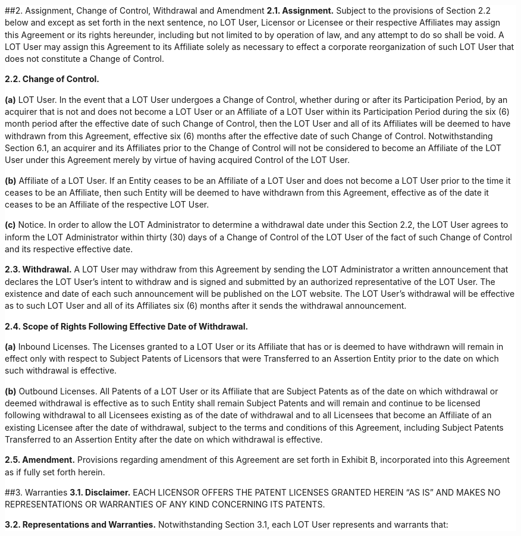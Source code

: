 ##2.	Assignment, Change of Control, Withdrawal and Amendment
**2.1.	Assignment.** Subject to the provisions of Section 2.2 below and except as set forth in the next sentence, no LOT User, Licensor or Licensee or their respective Affiliates may assign this Agreement or its rights hereunder, including but not limited to by operation of law, and any attempt to do so shall be void.  A LOT User may assign this Agreement to its Affiliate solely as necessary to effect a corporate reorganization of such LOT User that does not constitute a Change of Control. 

**2.2.	Change of Control.** 

**(a)** LOT User. In the event that a LOT User undergoes a Change of Control, whether during or after its Participation Period, by an acquirer that is not and does not become a LOT User or an Affiliate of a LOT User within its Participation Period during the six (6) month period after the effective date of such Change of Control, then the LOT User and all of its Affiliates will be deemed to have withdrawn from this Agreement, effective six (6) months after the effective date of such Change of Control. Notwithstanding Section 6.1, an acquirer and its Affiliates prior to the Change of Control will not be considered to become an Affiliate of the LOT User under this Agreement merely by virtue of having acquired Control of the LOT User.

**(b)** Affiliate of a LOT User. If an Entity ceases to be an Affiliate of a LOT User and does not become a LOT User prior to the time it ceases to be an Affiliate, then such Entity will be deemed to have withdrawn from this Agreement, effective as of the date it ceases to be an Affiliate of the respective LOT User. 

**(c)** Notice. In order to allow the LOT Administrator to determine a withdrawal date under this Section 2.2, the LOT User agrees to inform the LOT Administrator within thirty (30) days of a Change of Control of the LOT User of the fact of such Change of Control and its respective effective date.

**2.3.	Withdrawal.** A LOT User may withdraw from this Agreement by sending the LOT Administrator a written announcement that declares the LOT User’s intent to withdraw and is signed and submitted by an authorized representative of the LOT User.  The existence and date of each such announcement will be published on the LOT website.  The LOT User’s withdrawal will be effective as to such LOT User and all of its Affiliates six (6) months after it sends the withdrawal announcement.

**2.4.	Scope of Rights Following Effective Date of Withdrawal.**

**(a)**	Inbound Licenses. The Licenses granted to a LOT User or its Affiliate that has or is deemed to have withdrawn will remain in effect only with respect to Subject Patents of Licensors that were Transferred to an Assertion Entity prior to the date on which such withdrawal is effective. 

**(b)**	Outbound Licenses.  All Patents of a LOT User or its Affiliate that are Subject Patents as of the date on which withdrawal or deemed withdrawal is effective as to such Entity shall remain Subject Patents and will remain and continue to be licensed following withdrawal to all Licensees existing as of the date of withdrawal and to all Licensees that become an Affiliate of an existing Licensee after the date of withdrawal, subject to the terms and conditions of this Agreement, including Subject Patents Transferred to an Assertion Entity after the date on which withdrawal is effective.

**2.5.	Amendment.** Provisions regarding amendment of this Agreement are set forth in Exhibit B, incorporated into this Agreement as if fully set forth herein. 

##3. Warranties
**3.1.	Disclaimer.** EACH LICENSOR OFFERS THE PATENT LICENSES GRANTED HEREIN “AS IS” AND MAKES NO REPRESENTATIONS OR WARRANTIES OF ANY KIND CONCERNING ITS PATENTS.  

**3.2.	Representations and Warranties.** Notwithstanding Section 3.1, each LOT User represents and warrants that: 
